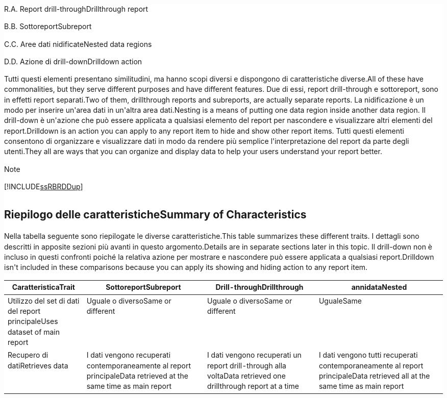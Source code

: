  <span data-ttu-id="c7351-109">R.</span><span class="sxs-lookup"><span data-stu-id="c7351-109">A.</span></span> <span data-ttu-id="c7351-110">Report drill-through</span><span class="sxs-lookup"><span data-stu-id="c7351-110">Drillthrough report</span></span>  
  
 <span data-ttu-id="c7351-111">B.</span><span class="sxs-lookup"><span data-stu-id="c7351-111">B.</span></span> <span data-ttu-id="c7351-112">Sottoreport</span><span class="sxs-lookup"><span data-stu-id="c7351-112">Subreport</span></span>  
  
 <span data-ttu-id="c7351-113">C.</span><span class="sxs-lookup"><span data-stu-id="c7351-113">C.</span></span> <span data-ttu-id="c7351-114">Aree dati nidificate</span><span class="sxs-lookup"><span data-stu-id="c7351-114">Nested data regions</span></span>  
  
 <span data-ttu-id="c7351-115">D.</span><span class="sxs-lookup"><span data-stu-id="c7351-115">D.</span></span> <span data-ttu-id="c7351-116">Azione di drill-down</span><span class="sxs-lookup"><span data-stu-id="c7351-116">Drilldown action</span></span>  
  
 <span data-ttu-id="c7351-117">Tutti questi elementi presentano similitudini, ma hanno scopi diversi e dispongono di caratteristiche diverse.</span><span class="sxs-lookup"><span data-stu-id="c7351-117">All of these have commonalities, but they serve different purposes and have different features.</span></span> <span data-ttu-id="c7351-118">Due di essi, report drill-through e sottoreport, sono in effetti report separati.</span><span class="sxs-lookup"><span data-stu-id="c7351-118">Two of them, drillthrough reports and subreports, are actually separate reports.</span></span> <span data-ttu-id="c7351-119">La nidificazione è un modo per inserire un'area dati in un'altra area dati.</span><span class="sxs-lookup"><span data-stu-id="c7351-119">Nesting is a means of putting one data region inside another data region.</span></span> <span data-ttu-id="c7351-120">Il drill-down è un'azione che può essere applicata a qualsiasi elemento del report per nascondere e visualizzare altri elementi del report.</span><span class="sxs-lookup"><span data-stu-id="c7351-120">Drilldown is an action you can apply to any report item to hide and show other report items.</span></span> <span data-ttu-id="c7351-121">Tutti questi elementi consentono di organizzare e visualizzare dati in modo da rendere più semplice l'interpretazione del report da parte degli utenti.</span><span class="sxs-lookup"><span data-stu-id="c7351-121">They all are ways that you can organize and display data to help your users understand your report better.</span></span>  
  
> [!NOTE]  
>  [!INCLUDE[ssRBRDDup](../../includes/ssrbrddup-md.md)]  
  
##  <a name="summary-of-characteristics"></a><a name="SummaryCharacteristics"></a> <span data-ttu-id="c7351-122">Riepilogo delle caratteristiche</span><span class="sxs-lookup"><span data-stu-id="c7351-122">Summary of Characteristics</span></span>  
 <span data-ttu-id="c7351-123">Nella tabella seguente sono riepilogate le diverse caratteristiche.</span><span class="sxs-lookup"><span data-stu-id="c7351-123">This table summarizes these different traits.</span></span> <span data-ttu-id="c7351-124">I dettagli sono descritti in apposite sezioni più avanti in questo argomento.</span><span class="sxs-lookup"><span data-stu-id="c7351-124">Details are in separate sections later in this topic.</span></span> <span data-ttu-id="c7351-125">Il drill-down non è incluso in questi confronti poiché la relativa azione per mostrare e nascondere può essere applicata a qualsiasi report.</span><span class="sxs-lookup"><span data-stu-id="c7351-125">Drilldown isn't included in these comparisons because you can apply its showing and hiding action to any report item.</span></span>  
  
|<span data-ttu-id="c7351-126">Caratteristica</span><span class="sxs-lookup"><span data-stu-id="c7351-126">Trait</span></span>|<span data-ttu-id="c7351-127">Sottoreport</span><span class="sxs-lookup"><span data-stu-id="c7351-127">Subreport</span></span>|<span data-ttu-id="c7351-128">Drill-through</span><span class="sxs-lookup"><span data-stu-id="c7351-128">Drillthrough</span></span>|<span data-ttu-id="c7351-129">annidata</span><span class="sxs-lookup"><span data-stu-id="c7351-129">Nested</span></span>|  
|-----------|---------------|------------------|------------|  
|<span data-ttu-id="c7351-130">Utilizzo del set di dati del report principale</span><span class="sxs-lookup"><span data-stu-id="c7351-130">Uses dataset of main report</span></span>|<span data-ttu-id="c7351-131">Uguale o diverso</span><span class="sxs-lookup"><span data-stu-id="c7351-131">Same or different</span></span>|<span data-ttu-id="c7351-132">Uguale o diverso</span><span class="sxs-lookup"><span data-stu-id="c7351-132">Same or different</span></span>|<span data-ttu-id="c7351-133">Uguale</span><span class="sxs-lookup"><span data-stu-id="c7351-133">Same</span></span>|  
|<span data-ttu-id="c7351-134">Recupero di dati</span><span class="sxs-lookup"><span data-stu-id="c7351-134">Retrieves data</span></span>|<span data-ttu-id="c7351-135">I dati vengono recuperati contemporaneamente al report principale</span><span class="sxs-lookup"><span data-stu-id="c7351-135">Data retrieved at the same time as main report</span></span>|<span data-ttu-id="c7351-136">I dati vengono recuperati un report drill-through alla volta</span><span class="sxs-lookup"><span data-stu-id="c7351-136">Data retrieved one drillthrough report at a time</span></span>|<span data-ttu-id="c7351-137">I dati vengono tutti recuperati contemporaneamente al report principale</span><span class="sxs-lookup"><span data-stu-id="c7351-137">Data retrieved all at the same time as main report</span></span>|  